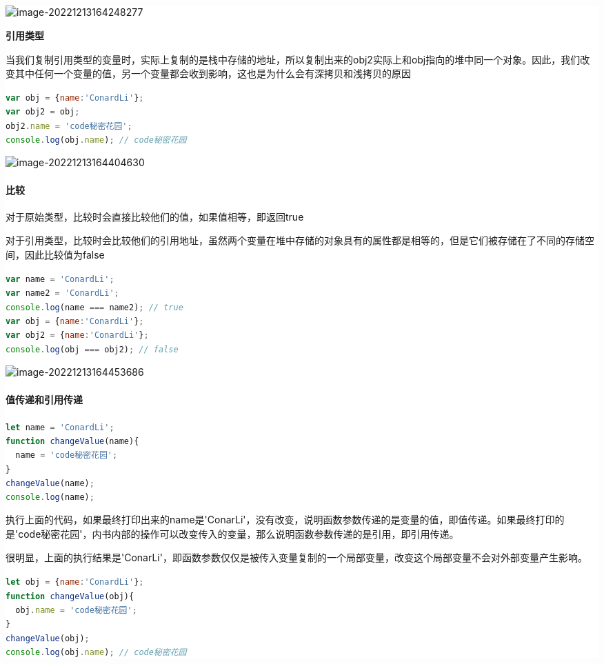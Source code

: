 ![image-20221213164248277](https://raw.githubusercontent.com/rht-fsang/md-image/master/img/image-20221213164248277.png)

**引用类型**

当我们复制引用类型的变量时，实际上复制的是栈中存储的地址，所以复制出来的obj2实际上和obj指向的堆中同一个对象。因此，我们改变其中任何一个变量的值，另一个变量都会收到影响，这也是为什么会有深拷贝和浅拷贝的原因

```javascript
var obj = {name:'ConardLi'};
var obj2 = obj;
obj2.name = 'code秘密花园';
console.log(obj.name); // code秘密花园
```

![image-20221213164404630](https://raw.githubusercontent.com/rht-fsang/md-image/master/img/image-20221213164404630.png)

#### 比较

对于原始类型，比较时会直接比较他们的值，如果值相等，即返回true

对于引用类型，比较时会比较他们的引用地址，虽然两个变量在堆中存储的对象具有的属性都是相等的，但是它们被存储在了不同的存储空间，因此比较值为false

```javascript
var name = 'ConardLi';
var name2 = 'ConardLi';
console.log(name === name2); // true
var obj = {name:'ConardLi'};
var obj2 = {name:'ConardLi'};
console.log(obj === obj2); // false
```

![image-20221213164453686](https://raw.githubusercontent.com/rht-fsang/md-image/master/img/image-20221213164453686.png)

#### 值传递和引用传递

```javascript
let name = 'ConardLi';
function changeValue(name){
  name = 'code秘密花园';
}
changeValue(name);
console.log(name);
```

执行上面的代码，如果最终打印出来的name是'ConarLi'，没有改变，说明函数参数传递的是变量的值，即值传递。如果最终打印的是'code秘密花园'，内书内部的操作可以改变传入的变量，那么说明函数参数传递的是引用，即引用传递。

很明显，上面的执行结果是'ConarLi'，即函数参数仅仅是被传入变量复制的一个局部变量，改变这个局部变量不会对外部变量产生影响。

```javascript
let obj = {name:'ConardLi'};
function changeValue(obj){
  obj.name = 'code秘密花园';
}
changeValue(obj);
console.log(obj.name); // code秘密花园
```

